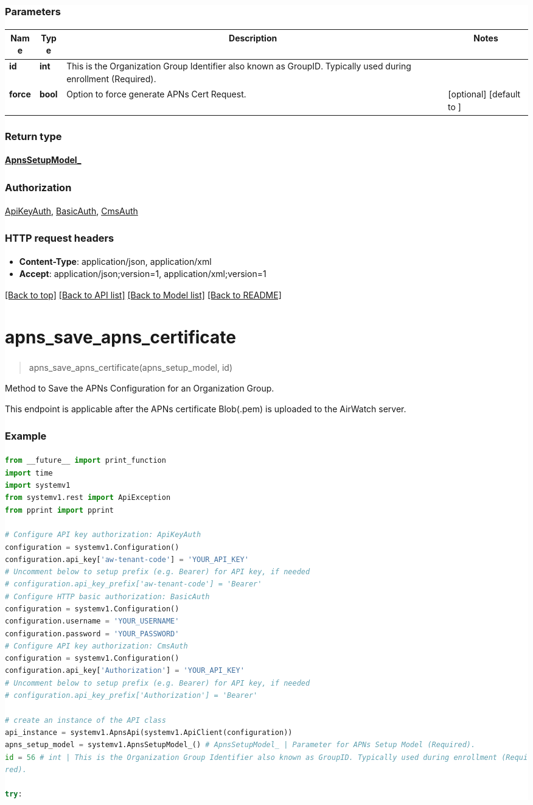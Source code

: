 ### Parameters

Name | Type | Description  | Notes
------------- | ------------- | ------------- | -------------
 **id** | **int**| This is the Organization Group Identifier also known as GroupID. Typically used during enrollment (Required). | 
 **force** | **bool**| Option to force generate APNs Cert Request. | [optional] [default to ]

### Return type

[**ApnsSetupModel_**](ApnsSetupModel_.md)

### Authorization

[ApiKeyAuth](../README.md#ApiKeyAuth), [BasicAuth](../README.md#BasicAuth), [CmsAuth](../README.md#CmsAuth)

### HTTP request headers

 - **Content-Type**: application/json, application/xml
 - **Accept**: application/json;version=1, application/xml;version=1

[[Back to top]](#) [[Back to API list]](../README.md#documentation-for-api-endpoints) [[Back to Model list]](../README.md#documentation-for-models) [[Back to README]](../README.md)

# **apns_save_apns_certificate**
> apns_save_apns_certificate(apns_setup_model, id)

Method to Save the APNs Configuration for an Organization Group.

This endpoint is applicable after the APNs certificate Blob(.pem) is uploaded to the AirWatch server.

### Example
```python
from __future__ import print_function
import time
import systemv1
from systemv1.rest import ApiException
from pprint import pprint

# Configure API key authorization: ApiKeyAuth
configuration = systemv1.Configuration()
configuration.api_key['aw-tenant-code'] = 'YOUR_API_KEY'
# Uncomment below to setup prefix (e.g. Bearer) for API key, if needed
# configuration.api_key_prefix['aw-tenant-code'] = 'Bearer'
# Configure HTTP basic authorization: BasicAuth
configuration = systemv1.Configuration()
configuration.username = 'YOUR_USERNAME'
configuration.password = 'YOUR_PASSWORD'
# Configure API key authorization: CmsAuth
configuration = systemv1.Configuration()
configuration.api_key['Authorization'] = 'YOUR_API_KEY'
# Uncomment below to setup prefix (e.g. Bearer) for API key, if needed
# configuration.api_key_prefix['Authorization'] = 'Bearer'

# create an instance of the API class
api_instance = systemv1.ApnsApi(systemv1.ApiClient(configuration))
apns_setup_model = systemv1.ApnsSetupModel_() # ApnsSetupModel_ | Parameter for APNs Setup Model (Required).
id = 56 # int | This is the Organization Group Identifier also known as GroupID. Typically used during enrollment (Required).

try:
```